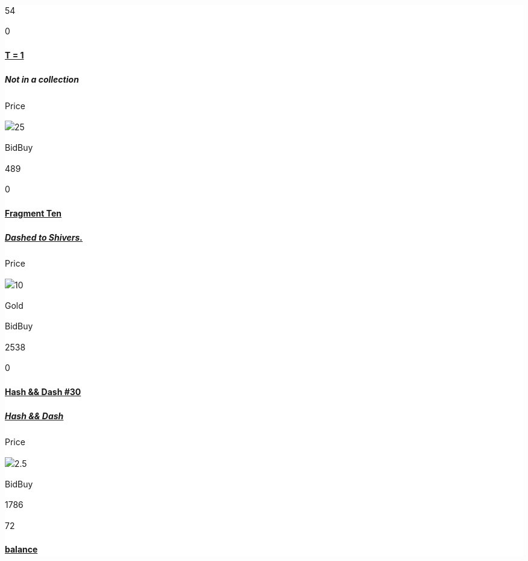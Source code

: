 [](/n/2CX97MAPF6xC4K1szQhcbZD3Jxek5WMPcGgeXjtfQCRN/)

54

0

#### [T = 1](/n/2CX97MAPF6xC4K1szQhcbZD3Jxek5WMPcGgeXjtfQCRN/)

##### Not in a collection

Price

![](https://assets.coingecko.com/coins/images/4128/small/solana.png)25

BidBuy

[](/n/2G3u12MDA11ZQqipxtJTe3Y3qS4u5ZBRMBzZN3DTqHeB/)

489

0

#### [Fragment Ten](/n/2G3u12MDA11ZQqipxtJTe3Y3qS4u5ZBRMBzZN3DTqHeB/)

##### [Dashed to Shivers.](/c/632c13d994655fc6b9c26dab)

Price

![](https://assets.coingecko.com/coins/images/4128/small/solana.png)10

Gold

BidBuy

[](/n/2VF9Dpzn88usPPM2dcxhshGYaXKcMaayY6BJxnX8zjvq/)

2538

0

#### [Hash && Dash #30](/n/2VF9Dpzn88usPPM2dcxhshGYaXKcMaayY6BJxnX8zjvq/)

##### [Hash && Dash](/c/61331da7abe3b531854503b0)

Price

![](https://assets.coingecko.com/coins/images/4128/small/solana.png)2.5

BidBuy

[](/n/EhKQXPeQZEo9kykXdvKsLYphGgkaJfSBQb5oqgGZfM5J/)

1786

72

#### [balance](/n/EhKQXPeQZEo9kykXdvKsLYphGgkaJfSBQb5oqgGZfM5J/)

